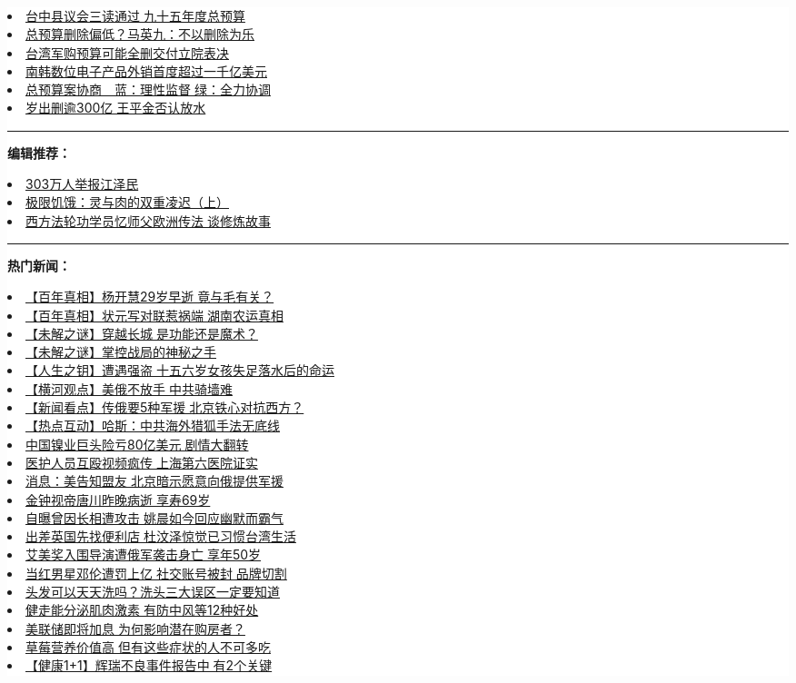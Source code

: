 <li><a href="https://github.com/lhnyld3630/djy/blob/master/gb/6/1/5/n1179324.md#1">台中县议会三读通过 九十五年度总预算</a></li>
<li><a href="https://github.com/lhnyld3630/djy/blob/master/gb/6/1/8/n1182192.md#1">总预算删除偏低？马英九：不以删除为乐</a></li>
<li><a href="https://github.com/lhnyld3630/djy/blob/master/gb/6/1/8/n1182209.md#1">台湾军购预算可能全删交付立院表决</a></li>
<li><a href="https://github.com/lhnyld3630/djy/blob/master/gb/6/1/8/n1182269.md#1">南韩数位电子产品外销首度超过一千亿美元</a></li>
<li><a href="https://github.com/lhnyld3630/djy/blob/master/gb/6/1/9/n1182505.md#1">总预算案协商　蓝：理性监督  绿：全力协调</a></li>
<li><a href="https://github.com/lhnyld3630/djy/blob/master/gb/6/1/9/n1182525.md#1">岁出删逾300亿 王平金否认放水</a></li>
<hr>


<strong>编辑推荐：</strong>
<li><a href="https://github.com/upjkzu3674/djy/blob/master/gb/18/12/9/n10900044.md?dfh#1" target="_blank">303万人举报江泽民</a></li><li><a href="https://github.com/tsiac2612/djy/blob/master/gb/18/3/14/n10217201.md#1" target="_blank">极限饥饿：灵与肉的双重凌迟（上）</a></li><li><a href="https://github.com/tsiac2612/djy/blob/master/gb/19/6/2/n11295577.md#1" target="_blank">西方法轮功学员忆师父欧洲传法 谈修炼故事</a></li>
<hr>

<strong>热门新闻：</strong>
<li><a href="https://github.com/lhnyld3630/djy/blob/master/gb/22/3/3/n13617747.md#1">【百年真相】杨开慧29岁早逝 竟与毛有关？</a></li>
<li><a href="https://github.com/lhnyld3630/djy/blob/master/gb/21/12/10/n13430091.md#1">【百年真相】状元写对联惹祸端 湖南农运真相</a></li>
<li><a href="https://github.com/lhnyld3630/djy/blob/master/gb/22/3/13/n13643964.md#1">【未解之谜】穿越长城 是功能还是魔术？</a></li>
<li><a href="https://github.com/lhnyld3630/djy/blob/master/gb/22/3/11/n13637979.md#1">【未解之谜】掌控战局的神秘之手</a></li>
<li><a href="https://github.com/lhnyld3630/djy/blob/master/gb/22/3/10/n13635669.md#1">【人生之钥】遭遇强盗 十五六岁女孩失足落水后的命运</a></li>
<li><a href="https://github.com/lhnyld3630/djy/blob/master/gb/22/3/15/n13648615.md#1">【横河观点】美俄不放手 中共骑墙难</a></li>
<li><a href="https://github.com/lhnyld3630/djy/blob/master/gb/22/3/15/n13648413.md#1">【新闻看点】传俄要5种军援 北京铁心对抗西方？</a></li>
<li><a href="https://github.com/lhnyld3630/djy/blob/master/gb/22/3/16/n13648880.md#1">【热点互动】哈斯：中共海外猎狐手法无底线</a></li>
<li><a href="https://github.com/lhnyld3630/djy/blob/master/gb/22/3/14/n13644807.md#1">中国镍业巨头险亏80亿美元 剧情大翻转</a></li>
<li><a href="https://github.com/lhnyld3630/djy/blob/master/gb/22/3/14/n13644884.md#1">医护人员互殴视频疯传 上海第六医院证实</a></li>
<li><a href="https://github.com/lhnyld3630/djy/blob/master/gb/22/3/14/n13645952.md#1">消息：美告知盟友 北京暗示愿意向俄提供军援</a></li>
<li><a href="https://github.com/lhnyld3630/djy/blob/master/gb/22/3/14/n13644401.md#1">金钟视帝唐川昨晚病逝 享寿69岁</a></li>
<li><a href="https://github.com/lhnyld3630/djy/blob/master/gb/22/3/13/n13643619.md#1">自曝曾因长相遭攻击 姚晨如今回应幽默而霸气</a></li>
<li><a href="https://github.com/lhnyld3630/djy/blob/master/gb/22/3/14/n13646078.md#1">出差英国先找便利店 杜汶泽惊觉已习惯台湾生活</a></li>
<li><a href="https://github.com/lhnyld3630/djy/blob/master/gb/22/3/13/n13643780.md#1">艾美奖入围导演遭俄军袭击身亡 享年50岁</a></li>
<li><a href="https://github.com/lhnyld3630/djy/blob/master/gb/22/3/15/n13648253.md#1">当红男星邓伦遭罚上亿 社交账号被封 品牌切割</a></li>
<li><a href="https://github.com/lhnyld3630/djy/blob/master/gb/22/3/9/n13634214.md#1">头发可以天天洗吗？洗头三大误区一定要知道</a></li>
<li><a href="https://github.com/lhnyld3630/djy/blob/master/gb/22/3/12/n13640906.md#1">健走能分泌肌肉激素 有防中风等12种好处</a></li>
<li><a href="https://github.com/lhnyld3630/djy/blob/master/gb/22/3/14/n13644865.md#1">美联储即将加息 为何影响潜在购房者？</a></li>
<li><a href="https://github.com/lhnyld3630/djy/blob/master/gb/22/3/10/n13637128.md#1">草莓营养价值高 但有这些症状的人不可多吃</a></li>
<li><a href="https://github.com/lhnyld3630/djy/blob/master/gb/22/3/15/n13647625.md#1">【健康1+1】辉瑞不良事件报告中 有2个关键</a></li>